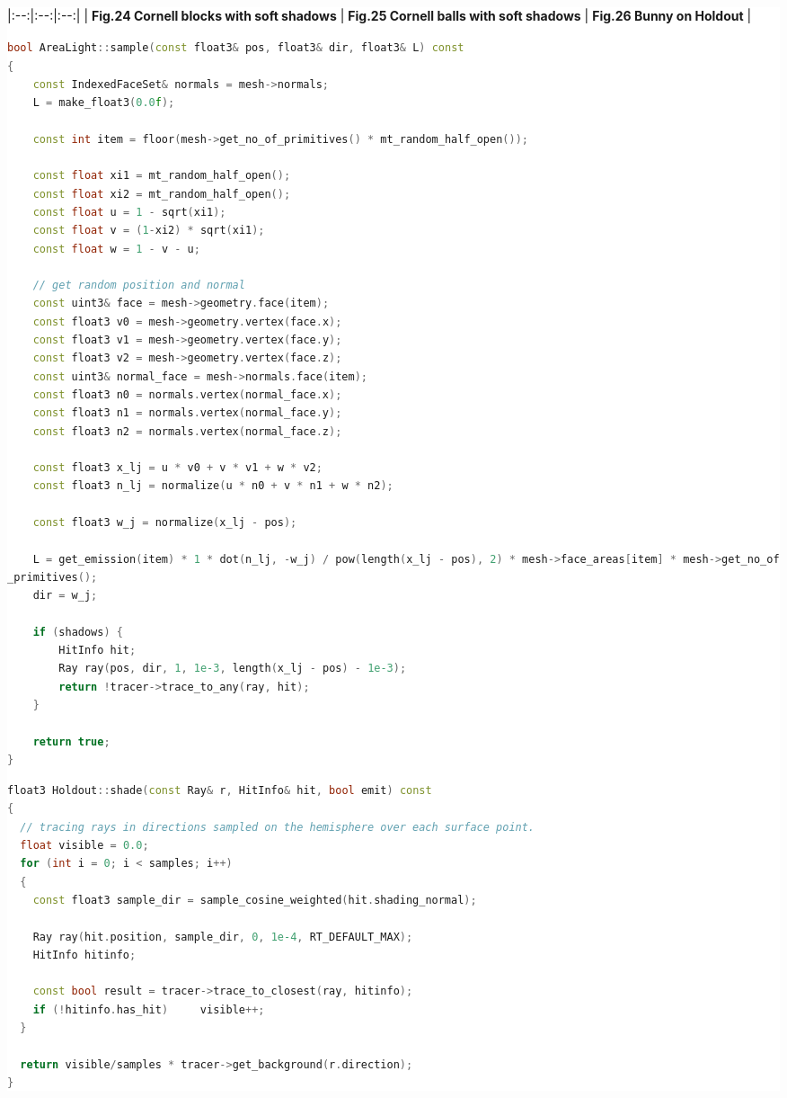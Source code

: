 |:--:|:--:|:--:|
| <b>Fig.24 Cornell blocks with soft shadows</b> | <b>Fig.25 Cornell balls with soft shadows</b> | <b>Fig.26 Bunny on Holdout</b> |


```cpp
bool AreaLight::sample(const float3& pos, float3& dir, float3& L) const
{
	const IndexedFaceSet& normals = mesh->normals; 
	L = make_float3(0.0f);

	const int item = floor(mesh->get_no_of_primitives() * mt_random_half_open());

	const float xi1 = mt_random_half_open();
	const float xi2 = mt_random_half_open();
	const float u = 1 - sqrt(xi1);
	const float v = (1-xi2) * sqrt(xi1);
	const float w = 1 - v - u;

	// get random position and normal
	const uint3& face = mesh->geometry.face(item);
	const float3 v0 = mesh->geometry.vertex(face.x);
	const float3 v1 = mesh->geometry.vertex(face.y);
	const float3 v2 = mesh->geometry.vertex(face.z);
	const uint3& normal_face = mesh->normals.face(item);
	const float3 n0 = normals.vertex(normal_face.x);
	const float3 n1 = normals.vertex(normal_face.y);
	const float3 n2 = normals.vertex(normal_face.z);

	const float3 x_lj = u * v0 + v * v1 + w * v2;
	const float3 n_lj = normalize(u * n0 + v * n1 + w * n2);

	const float3 w_j = normalize(x_lj - pos);

	L = get_emission(item) * 1 * dot(n_lj, -w_j) / pow(length(x_lj - pos), 2) * mesh->face_areas[item] * mesh->get_no_of_primitives();
	dir = w_j;

	if (shadows) {
		HitInfo hit;
		Ray ray(pos, dir, 1, 1e-3, length(x_lj - pos) - 1e-3);
		return !tracer->trace_to_any(ray, hit);
	}

	return true;
}
```

```cpp
float3 Holdout::shade(const Ray& r, HitInfo& hit, bool emit) const
{
  // tracing rays in directions sampled on the hemisphere over each surface point.
  float visible = 0.0;
  for (int i = 0; i < samples; i++)
  {
    const float3 sample_dir = sample_cosine_weighted(hit.shading_normal);

    Ray ray(hit.position, sample_dir, 0, 1e-4, RT_DEFAULT_MAX);
    HitInfo hitinfo;

    const bool result = tracer->trace_to_closest(ray, hitinfo);
    if (!hitinfo.has_hit)     visible++;
  }
  
  return visible/samples * tracer->get_background(r.direction);
}
```